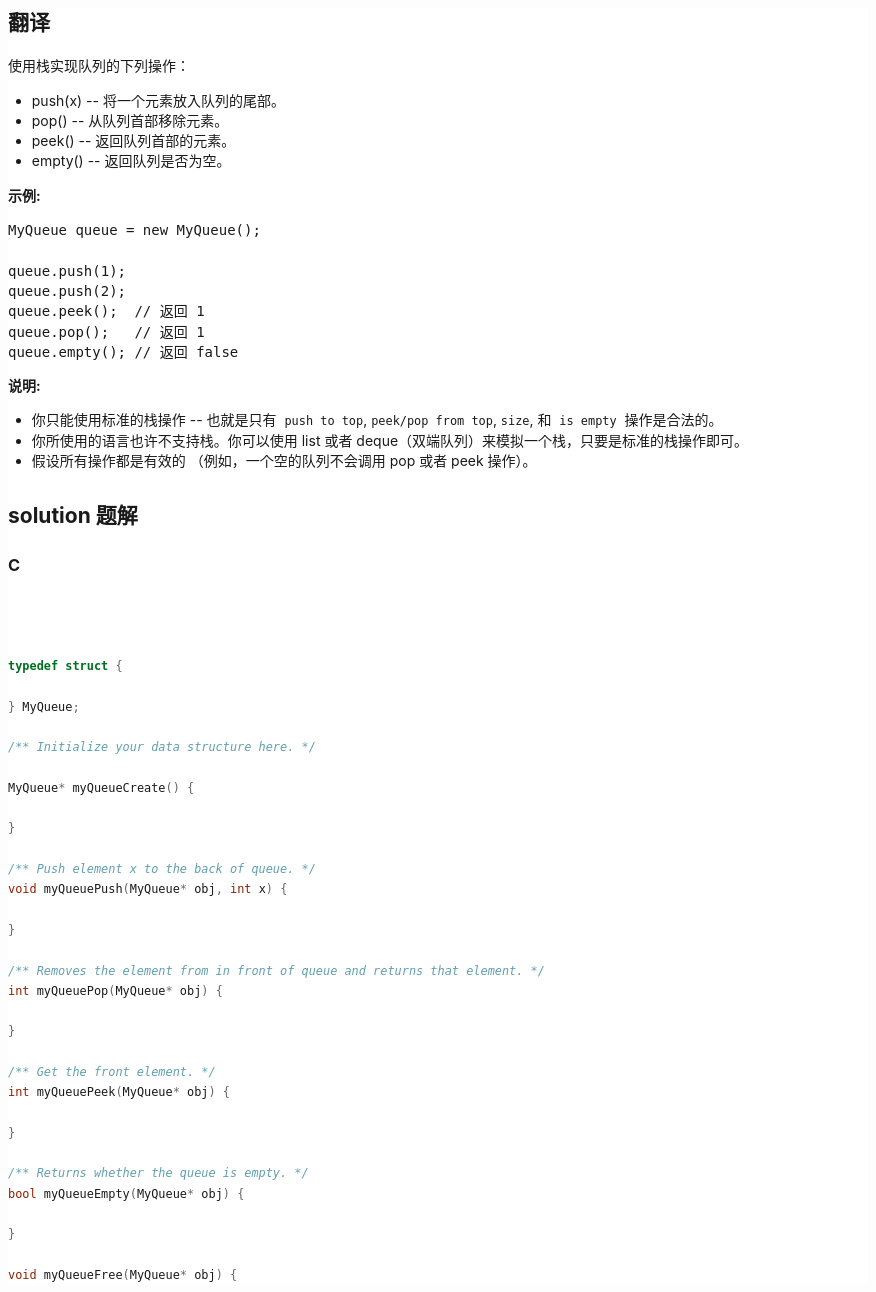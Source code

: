 ## 翻译

使用栈实现队列的下列操作：

- push(x) -- 将一个元素放入队列的尾部。
- pop() -- 从队列首部移除元素。
- peek() -- 返回队列首部的元素。
- empty() -- 返回队列是否为空。

**示例:**

<pre>MyQueue queue = new MyQueue();

queue.push(1);
queue.push(2);  
queue.peek();  // 返回 1
queue.pop();   // 返回 1
queue.empty(); // 返回 false</pre>

**说明:**

- 你只能使用标准的栈操作 -- 也就是只有  `push to top`, `peek/pop from top`, `size`, 和  `is empty`  操作是合法的。
- 你所使用的语言也许不支持栈。你可以使用 list 或者 deque（双端队列）来模拟一个栈，只要是标准的栈操作即可。
- 假设所有操作都是有效的 （例如，一个空的队列不会调用 pop 或者 peek 操作）。

## solution 题解

### C

```c



typedef struct {

} MyQueue;

/** Initialize your data structure here. */

MyQueue* myQueueCreate() {

}

/** Push element x to the back of queue. */
void myQueuePush(MyQueue* obj, int x) {

}

/** Removes the element from in front of queue and returns that element. */
int myQueuePop(MyQueue* obj) {

}

/** Get the front element. */
int myQueuePeek(MyQueue* obj) {

}

/** Returns whether the queue is empty. */
bool myQueueEmpty(MyQueue* obj) {

}

void myQueueFree(MyQueue* obj) {

```